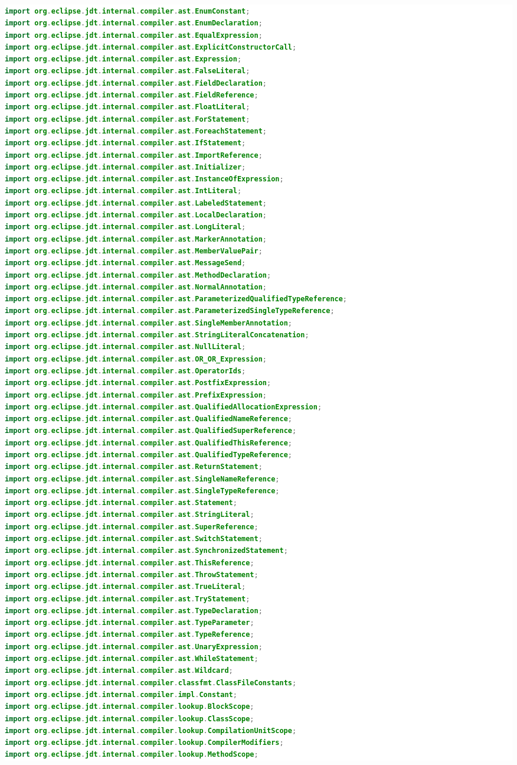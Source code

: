 ```java
import org.eclipse.jdt.internal.compiler.ast.EnumConstant;
import org.eclipse.jdt.internal.compiler.ast.EnumDeclaration;
import org.eclipse.jdt.internal.compiler.ast.EqualExpression;
import org.eclipse.jdt.internal.compiler.ast.ExplicitConstructorCall;
import org.eclipse.jdt.internal.compiler.ast.Expression;
import org.eclipse.jdt.internal.compiler.ast.FalseLiteral;
import org.eclipse.jdt.internal.compiler.ast.FieldDeclaration;
import org.eclipse.jdt.internal.compiler.ast.FieldReference;
import org.eclipse.jdt.internal.compiler.ast.FloatLiteral;
import org.eclipse.jdt.internal.compiler.ast.ForStatement;
import org.eclipse.jdt.internal.compiler.ast.ForeachStatement;
import org.eclipse.jdt.internal.compiler.ast.IfStatement;
import org.eclipse.jdt.internal.compiler.ast.ImportReference;
import org.eclipse.jdt.internal.compiler.ast.Initializer;
import org.eclipse.jdt.internal.compiler.ast.InstanceOfExpression;
import org.eclipse.jdt.internal.compiler.ast.IntLiteral;
import org.eclipse.jdt.internal.compiler.ast.LabeledStatement;
import org.eclipse.jdt.internal.compiler.ast.LocalDeclaration;
import org.eclipse.jdt.internal.compiler.ast.LongLiteral;
import org.eclipse.jdt.internal.compiler.ast.MarkerAnnotation;
import org.eclipse.jdt.internal.compiler.ast.MemberValuePair;
import org.eclipse.jdt.internal.compiler.ast.MessageSend;
import org.eclipse.jdt.internal.compiler.ast.MethodDeclaration;
import org.eclipse.jdt.internal.compiler.ast.NormalAnnotation;
import org.eclipse.jdt.internal.compiler.ast.ParameterizedQualifiedTypeReference;
import org.eclipse.jdt.internal.compiler.ast.ParameterizedSingleTypeReference;
import org.eclipse.jdt.internal.compiler.ast.SingleMemberAnnotation;
import org.eclipse.jdt.internal.compiler.ast.StringLiteralConcatenation;
import org.eclipse.jdt.internal.compiler.ast.NullLiteral;
import org.eclipse.jdt.internal.compiler.ast.OR_OR_Expression;
import org.eclipse.jdt.internal.compiler.ast.OperatorIds;
import org.eclipse.jdt.internal.compiler.ast.PostfixExpression;
import org.eclipse.jdt.internal.compiler.ast.PrefixExpression;
import org.eclipse.jdt.internal.compiler.ast.QualifiedAllocationExpression;
import org.eclipse.jdt.internal.compiler.ast.QualifiedNameReference;
import org.eclipse.jdt.internal.compiler.ast.QualifiedSuperReference;
import org.eclipse.jdt.internal.compiler.ast.QualifiedThisReference;
import org.eclipse.jdt.internal.compiler.ast.QualifiedTypeReference;
import org.eclipse.jdt.internal.compiler.ast.ReturnStatement;
import org.eclipse.jdt.internal.compiler.ast.SingleNameReference;
import org.eclipse.jdt.internal.compiler.ast.SingleTypeReference;
import org.eclipse.jdt.internal.compiler.ast.Statement;
import org.eclipse.jdt.internal.compiler.ast.StringLiteral;
import org.eclipse.jdt.internal.compiler.ast.SuperReference;
import org.eclipse.jdt.internal.compiler.ast.SwitchStatement;
import org.eclipse.jdt.internal.compiler.ast.SynchronizedStatement;
import org.eclipse.jdt.internal.compiler.ast.ThisReference;
import org.eclipse.jdt.internal.compiler.ast.ThrowStatement;
import org.eclipse.jdt.internal.compiler.ast.TrueLiteral;
import org.eclipse.jdt.internal.compiler.ast.TryStatement;
import org.eclipse.jdt.internal.compiler.ast.TypeDeclaration;
import org.eclipse.jdt.internal.compiler.ast.TypeParameter;
import org.eclipse.jdt.internal.compiler.ast.TypeReference;
import org.eclipse.jdt.internal.compiler.ast.UnaryExpression;
import org.eclipse.jdt.internal.compiler.ast.WhileStatement;
import org.eclipse.jdt.internal.compiler.ast.Wildcard;
import org.eclipse.jdt.internal.compiler.classfmt.ClassFileConstants;
import org.eclipse.jdt.internal.compiler.impl.Constant;
import org.eclipse.jdt.internal.compiler.lookup.BlockScope;
import org.eclipse.jdt.internal.compiler.lookup.ClassScope;
import org.eclipse.jdt.internal.compiler.lookup.CompilationUnitScope;
import org.eclipse.jdt.internal.compiler.lookup.CompilerModifiers;
import org.eclipse.jdt.internal.compiler.lookup.MethodScope;
```